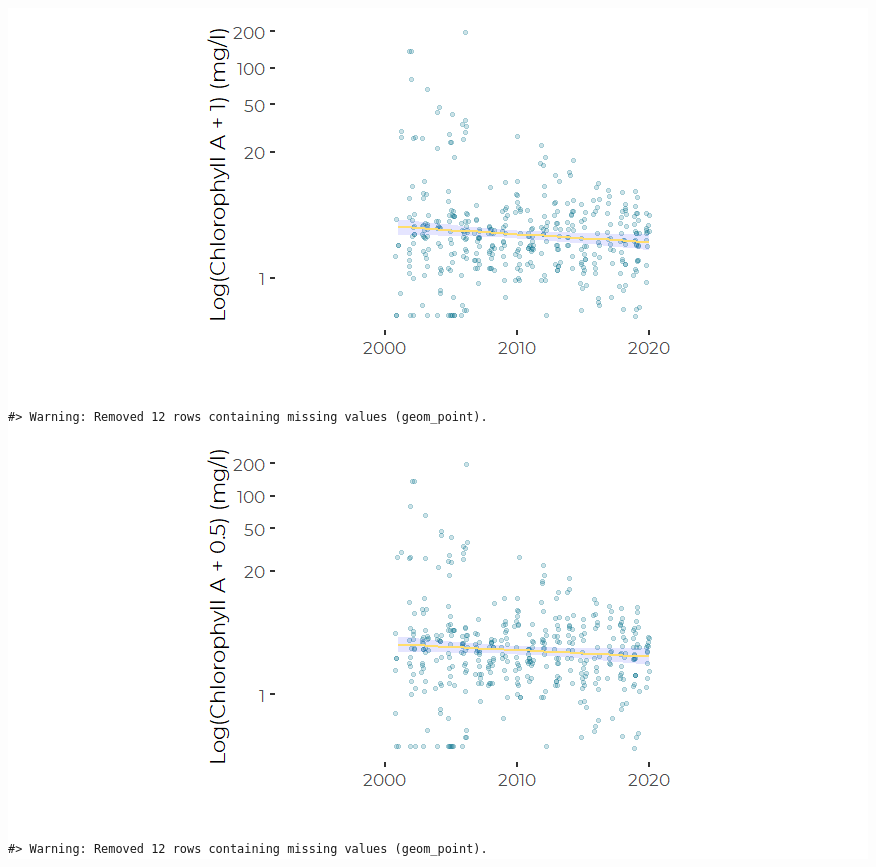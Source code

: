 <img src="Surface_Analysis_Chlorophyll_Trends_Summary_files/figure-gfm/make_plots-3.png" style="display: block; margin: auto;" />

    #> Warning: Removed 12 rows containing missing values (geom_point).

<img src="Surface_Analysis_Chlorophyll_Trends_Summary_files/figure-gfm/make_plots-4.png" style="display: block; margin: auto;" />

    #> Warning: Removed 12 rows containing missing values (geom_point).
